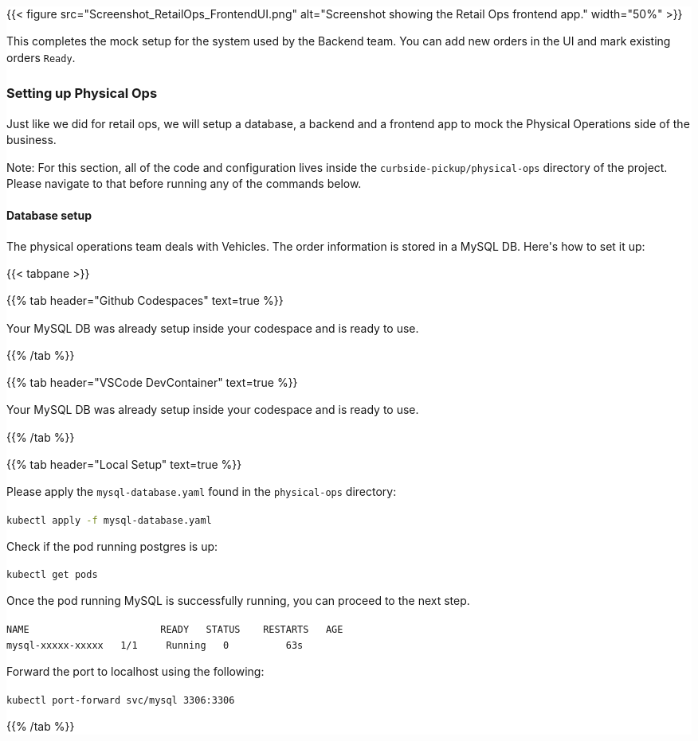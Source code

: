 {{< figure src="Screenshot_RetailOps_FrontendUI.png" alt="Screenshot showing the Retail Ops frontend app." width="50%" >}}

This completes the mock setup for the system used by the Backend team.
You can add new orders in the UI and mark existing orders `Ready`.

### Setting up Physical Ops
Just like we did for retail ops, we will setup a database, a backend and a
    frontend app to mock the Physical Operations side of the business.

Note: For this section, all of the code and configuration lives inside the
    `curbside-pickup/physical-ops` directory of the project. Please navigate
    to that before running any of the commands below.

#### Database setup
The physical operations team deals with Vehicles.
The order information is stored in a MySQL DB.
Here's how to set it up:

{{< tabpane >}}

{{% tab header="Github Codespaces" text=true %}}

Your MySQL DB was already setup inside your codespace and is ready to use.

{{% /tab %}}

{{% tab header="VSCode DevContainer" text=true %}}

Your MySQL DB was already setup inside your codespace and is ready to use.

{{% /tab %}}

{{% tab header="Local Setup" text=true %}}

Please apply the `mysql-database.yaml` found in the `physical-ops` directory:

```sh
kubectl apply -f mysql-database.yaml
```

Check if the pod running postgres is up:

```sh
kubectl get pods
```

Once the pod running MySQL is successfully running, you can proceed to the next step.

```
NAME                       READY   STATUS    RESTARTS   AGE
mysql-xxxxx-xxxxx   1/1     Running   0          63s
```

Forward the port to localhost using the following:

```sh
kubectl port-forward svc/mysql 3306:3306
```

{{% /tab %}}
